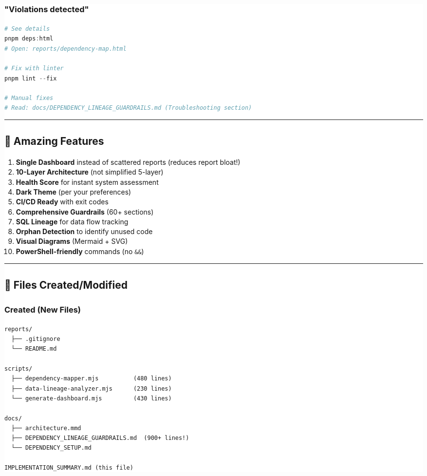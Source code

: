 ### "Violations detected"

```powershell
# See details
pnpm deps:html
# Open: reports/dependency-map.html

# Fix with linter
pnpm lint --fix

# Manual fixes
# Read: docs/DEPENDENCY_LINEAGE_GUARDRAILS.md (Troubleshooting section)
```

---

## 🎉 Amazing Features

1. **Single Dashboard** instead of scattered reports (reduces report bloat!)
2. **10-Layer Architecture** (not simplified 5-layer)
3. **Health Score** for instant system assessment
4. **Dark Theme** (per your preferences)
5. **CI/CD Ready** with exit codes
6. **Comprehensive Guardrails** (60+ sections)
7. **SQL Lineage** for data flow tracking
8. **Orphan Detection** to identify unused code
9. **Visual Diagrams** (Mermaid + SVG)
10. **PowerShell-friendly** commands (no `&&`)

---

## 📝 Files Created/Modified

### Created (New Files)

```
reports/
  ├── .gitignore
  └── README.md

scripts/
  ├── dependency-mapper.mjs          (480 lines)
  ├── data-lineage-analyzer.mjs      (230 lines)
  └── generate-dashboard.mjs         (430 lines)

docs/
  ├── architecture.mmd
  ├── DEPENDENCY_LINEAGE_GUARDRAILS.md  (900+ lines!)
  └── DEPENDENCY_SETUP.md

IMPLEMENTATION_SUMMARY.md (this file)
```
